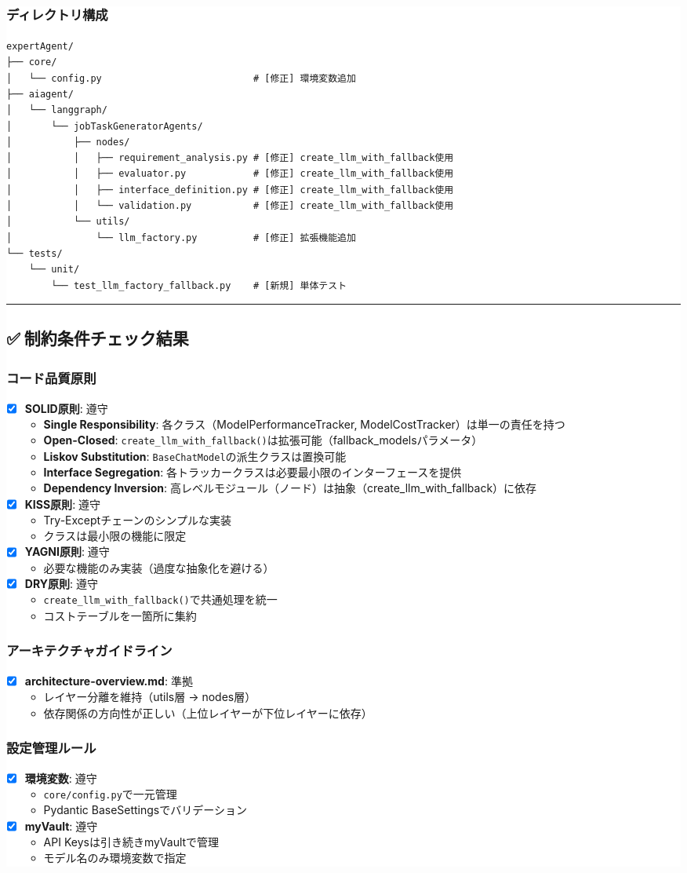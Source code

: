 
### ディレクトリ構成

```
expertAgent/
├── core/
│   └── config.py                           # [修正] 環境変数追加
├── aiagent/
│   └── langgraph/
│       └── jobTaskGeneratorAgents/
│           ├── nodes/
│           │   ├── requirement_analysis.py # [修正] create_llm_with_fallback使用
│           │   ├── evaluator.py            # [修正] create_llm_with_fallback使用
│           │   ├── interface_definition.py # [修正] create_llm_with_fallback使用
│           │   └── validation.py           # [修正] create_llm_with_fallback使用
│           └── utils/
│               └── llm_factory.py          # [修正] 拡張機能追加
└── tests/
    └── unit/
        └── test_llm_factory_fallback.py    # [新規] 単体テスト
```

---

## ✅ 制約条件チェック結果

### コード品質原則
- [x] **SOLID原則**: 遵守
  - **Single Responsibility**: 各クラス（ModelPerformanceTracker, ModelCostTracker）は単一の責任を持つ
  - **Open-Closed**: `create_llm_with_fallback()`は拡張可能（fallback_modelsパラメータ）
  - **Liskov Substitution**: `BaseChatModel`の派生クラスは置換可能
  - **Interface Segregation**: 各トラッカークラスは必要最小限のインターフェースを提供
  - **Dependency Inversion**: 高レベルモジュール（ノード）は抽象（create_llm_with_fallback）に依存
- [x] **KISS原則**: 遵守
  - Try-Exceptチェーンのシンプルな実装
  - クラスは最小限の機能に限定
- [x] **YAGNI原則**: 遵守
  - 必要な機能のみ実装（過度な抽象化を避ける）
- [x] **DRY原則**: 遵守
  - `create_llm_with_fallback()`で共通処理を統一
  - コストテーブルを一箇所に集約

### アーキテクチャガイドライン
- [x] **architecture-overview.md**: 準拠
  - レイヤー分離を維持（utils層 → nodes層）
  - 依存関係の方向性が正しい（上位レイヤーが下位レイヤーに依存）

### 設定管理ルール
- [x] **環境変数**: 遵守
  - `core/config.py`で一元管理
  - Pydantic BaseSettingsでバリデーション
- [x] **myVault**: 遵守
  - API Keysは引き続きmyVaultで管理
  - モデル名のみ環境変数で指定
